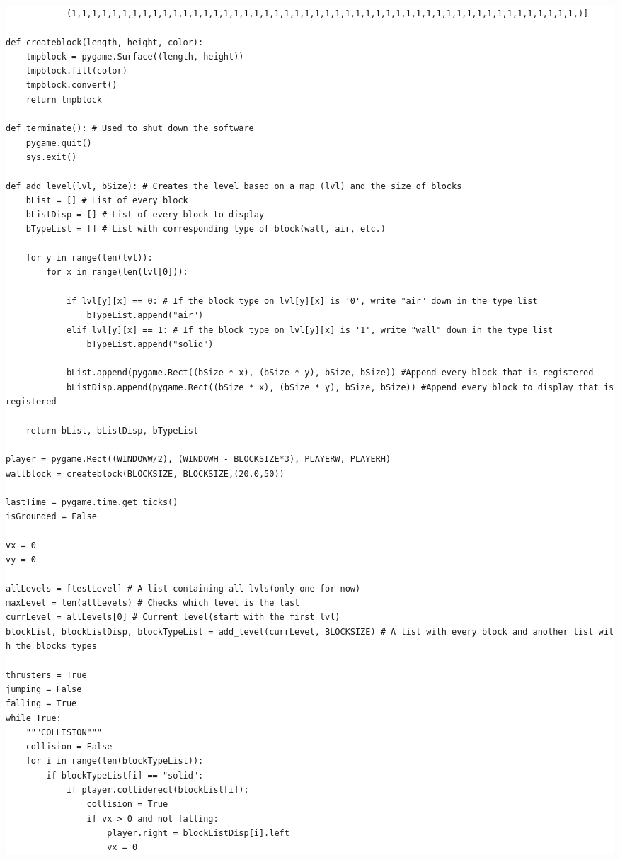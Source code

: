 ```
            (1,1,1,1,1,1,1,1,1,1,1,1,1,1,1,1,1,1,1,1,1,1,1,1,1,1,1,1,1,1,1,1,1,1,1,1,1,1,1,1,1,1,1,1,1,1,1,1,1,1,)]

def createblock(length, height, color):
    tmpblock = pygame.Surface((length, height))
    tmpblock.fill(color)
    tmpblock.convert()
    return tmpblock

def terminate(): # Used to shut down the software
    pygame.quit()
    sys.exit()

def add_level(lvl, bSize): # Creates the level based on a map (lvl) and the size of blocks
    bList = [] # List of every block
    bListDisp = [] # List of every block to display    
    bTypeList = [] # List with corresponding type of block(wall, air, etc.)

    for y in range(len(lvl)): 
        for x in range(len(lvl[0])):

            if lvl[y][x] == 0: # If the block type on lvl[y][x] is '0', write "air" down in the type list
                bTypeList.append("air")
            elif lvl[y][x] == 1: # If the block type on lvl[y][x] is '1', write "wall" down in the type list
                bTypeList.append("solid")

            bList.append(pygame.Rect((bSize * x), (bSize * y), bSize, bSize)) #Append every block that is registered
            bListDisp.append(pygame.Rect((bSize * x), (bSize * y), bSize, bSize)) #Append every block to display that is registered

    return bList, bListDisp, bTypeList

player = pygame.Rect((WINDOWW/2), (WINDOWH - BLOCKSIZE*3), PLAYERW, PLAYERH)
wallblock = createblock(BLOCKSIZE, BLOCKSIZE,(20,0,50))

lastTime = pygame.time.get_ticks()
isGrounded = False

vx = 0
vy = 0

allLevels = [testLevel] # A list containing all lvls(only one for now)
maxLevel = len(allLevels) # Checks which level is the last
currLevel = allLevels[0] # Current level(start with the first lvl)
blockList, blockListDisp, blockTypeList = add_level(currLevel, BLOCKSIZE) # A list with every block and another list with the blocks types

thrusters = True
jumping = False
falling = True
while True:
    """COLLISION"""
    collision = False
    for i in range(len(blockTypeList)):
        if blockTypeList[i] == "solid":
            if player.colliderect(blockList[i]): 
                collision = True
                if vx > 0 and not falling:
                    player.right = blockListDisp[i].left
                    vx = 0
```